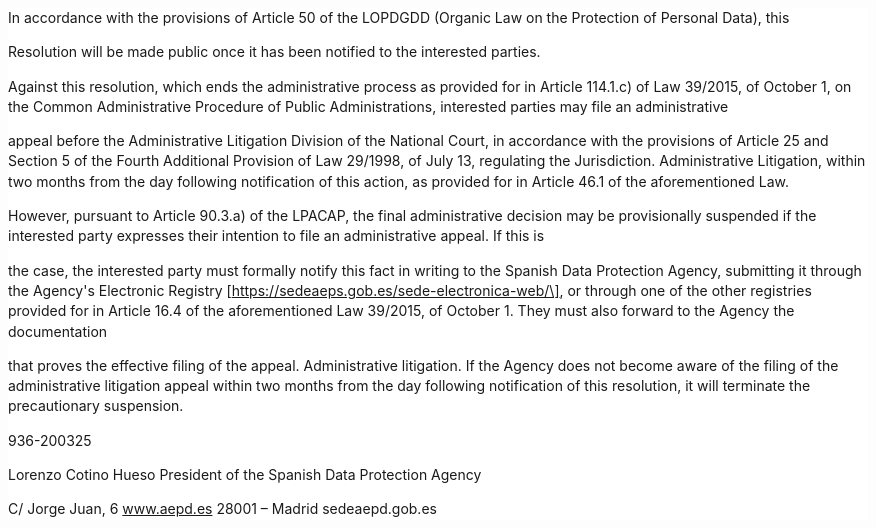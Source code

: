 In accordance with the provisions of Article 50 of the LOPDGDD (Organic Law on the Protection of Personal Data), this

Resolution will be made public once it has been notified to the interested parties.

Against this resolution, which ends the administrative process as provided for in
Article 114.1.c) of Law 39/2015, of October 1, on the Common Administrative Procedure of Public Administrations, interested parties may file an administrative

appeal before the Administrative Litigation Division of the National Court, in accordance with the provisions of Article 25 and Section 5 of the Fourth Additional Provision of Law 29/1998, of July 13, regulating the Jurisdiction. Administrative Litigation, within two months from the day following notification of this action, as provided for in Article 46.1 of the aforementioned Law.

However, pursuant to Article 90.3.a) of the LPACAP, the final administrative decision may be provisionally suspended if the interested party expresses their intention to file an administrative appeal. If this is

the case, the interested party must formally notify this fact in writing to the Spanish Data Protection Agency, submitting it through the Agency's Electronic Registry \[https://sedeaeps.gob.es/sede-electronica-web/\], or through one of the other registries provided for in Article 16.4 of the aforementioned Law
39/2015, of October 1. They must also forward to the Agency the documentation

that proves the effective filing of the appeal. Administrative litigation. If the
Agency does not become aware of the filing of the administrative litigation appeal within two months from the day following notification of this resolution, it will terminate the precautionary suspension.

936-200325

Lorenzo Cotino Hueso
President of the Spanish Data Protection Agency

C/ Jorge Juan, 6 www.aepd.es
28001 – Madrid sedeaepd.gob.es
